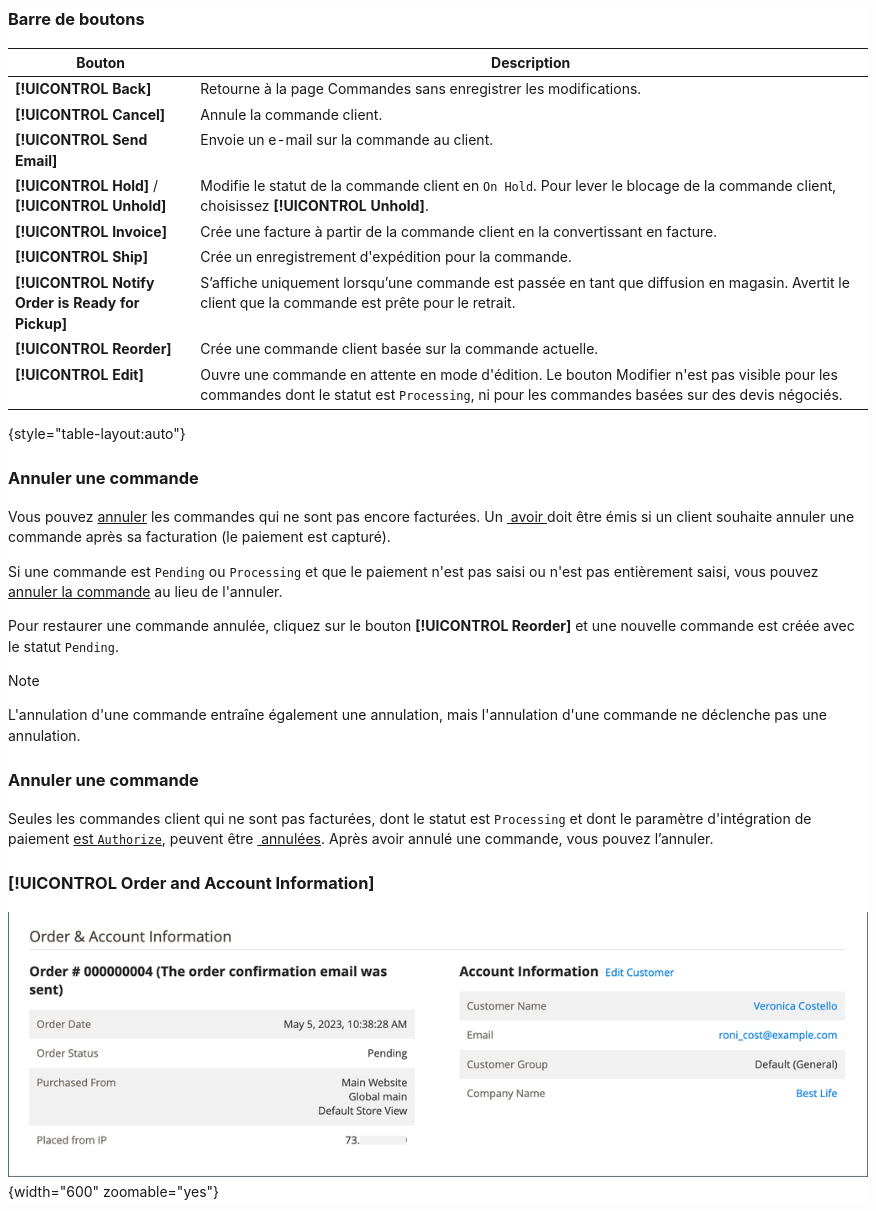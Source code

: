 ### Barre de boutons

| Bouton | Description |
|--- |--- |
| **[!UICONTROL Back]** | Retourne à la page Commandes sans enregistrer les modifications. |
| **[!UICONTROL Cancel]** | Annule la commande client. |
| **[!UICONTROL Send Email]** | Envoie un e-mail sur la commande au client. |
| **[!UICONTROL Hold]** / **[!UICONTROL Unhold]** | Modifie le statut de la commande client en `On Hold`. Pour lever le blocage de la commande client, choisissez **[!UICONTROL Unhold]**. |
| **[!UICONTROL Invoice]** | Crée une facture à partir de la commande client en la convertissant en facture. |
| **[!UICONTROL Ship]** | Crée un enregistrement d&#39;expédition pour la commande. |
| **[!UICONTROL Notify Order is Ready for Pickup]** | S’affiche uniquement lorsqu’une commande est passée en tant que diffusion en magasin. Avertit le client que la commande est prête pour le retrait. |
| **[!UICONTROL Reorder]** | Crée une commande client basée sur la commande actuelle. |
| **[!UICONTROL Edit]** | Ouvre une commande en attente en mode d&#39;édition. Le bouton Modifier n&#39;est pas visible pour les commandes dont le statut est `Processing`, ni pour les commandes basées sur des devis négociés. |

{style="table-layout:auto"}

### Annuler une commande

Vous pouvez [annuler](order-update.md) les commandes qui ne sont pas encore facturées. Un [&#x200B; avoir &#x200B;](credit-memos.md) doit être émis si un client souhaite annuler une commande après sa facturation (le paiement est capturé).

Si une commande est `Pending` ou `Processing` et que le paiement n&#39;est pas saisi ou n&#39;est pas entièrement saisi, vous pouvez [annuler la commande](#void-an-order) au lieu de l&#39;annuler.

Pour restaurer une commande annulée, cliquez sur le bouton **[!UICONTROL Reorder]** et une nouvelle commande est créée avec le statut `Pending`.

>[!NOTE]
>
>L&#39;annulation d&#39;une commande entraîne également une annulation, mais l&#39;annulation d&#39;une commande ne déclenche pas une annulation.

### Annuler une commande

Seules les commandes client qui ne sont pas facturées, dont le statut est `Processing` et dont le paramètre d&#39;intégration de paiement [&#x200B; est `Authorize`](../configuration-reference/sales/payment-methods.md#payment-actions), peuvent être [&#x200B; annulées](order-update.md#void-a-processing-order). Après avoir annulé une commande, vous pouvez l’annuler.

### [!UICONTROL Order and Account Information]

![Informations sur la commande et le compte](./assets/order-account-information.png){width="600" zoomable="yes"}
